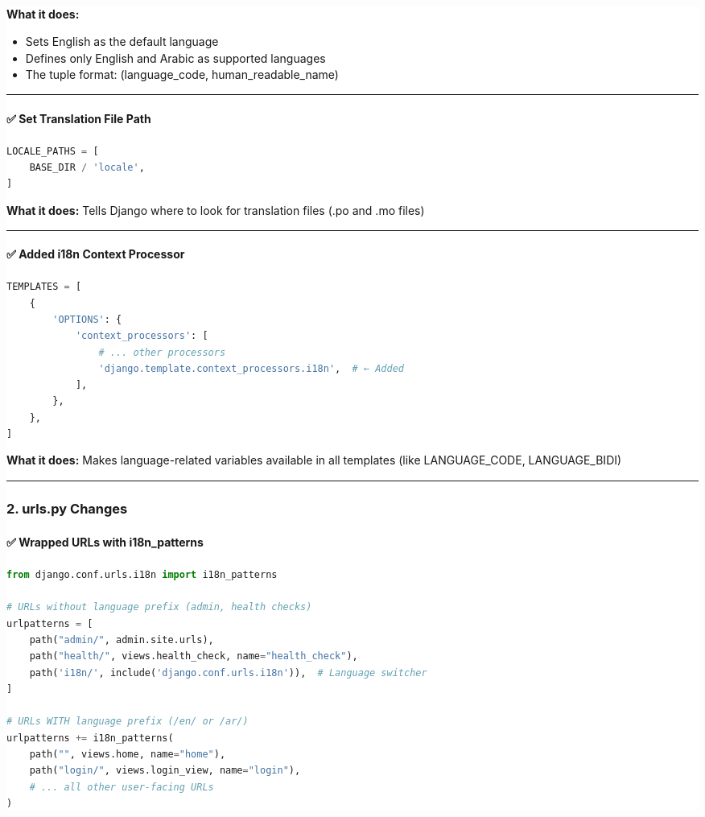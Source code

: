 **What it does:**

- Sets English as the default language
- Defines only English and Arabic as supported languages
- The tuple format: (language_code, human_readable_name)

---

#### ✅ Set Translation File Path

```python
LOCALE_PATHS = [
    BASE_DIR / 'locale',
]
```

**What it does:** Tells Django where to look for translation files (.po and .mo files)

---

#### ✅ Added i18n Context Processor

```python
TEMPLATES = [
    {
        'OPTIONS': {
            'context_processors': [
                # ... other processors
                'django.template.context_processors.i18n',  # ← Added
            ],
        },
    },
]
```

**What it does:** Makes language-related variables available in all templates (like LANGUAGE_CODE, LANGUAGE_BIDI)

---

### 2. **urls.py Changes**

#### ✅ Wrapped URLs with i18n_patterns

```python
from django.conf.urls.i18n import i18n_patterns

# URLs without language prefix (admin, health checks)
urlpatterns = [
    path("admin/", admin.site.urls),
    path("health/", views.health_check, name="health_check"),
    path('i18n/', include('django.conf.urls.i18n')),  # Language switcher
]

# URLs WITH language prefix (/en/ or /ar/)
urlpatterns += i18n_patterns(
    path("", views.home, name="home"),
    path("login/", views.login_view, name="login"),
    # ... all other user-facing URLs
)
```
